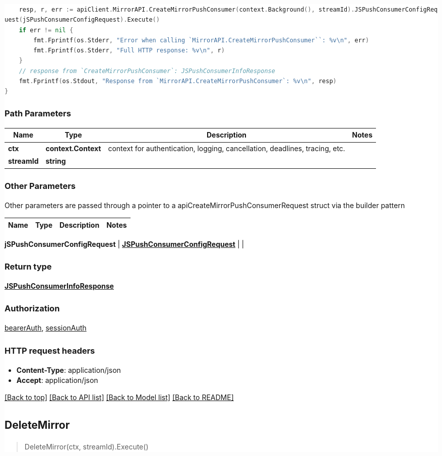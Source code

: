 ```go
    resp, r, err := apiClient.MirrorAPI.CreateMirrorPushConsumer(context.Background(), streamId).JSPushConsumerConfigRequest(jSPushConsumerConfigRequest).Execute()
    if err != nil {
        fmt.Fprintf(os.Stderr, "Error when calling `MirrorAPI.CreateMirrorPushConsumer``: %v\n", err)
        fmt.Fprintf(os.Stderr, "Full HTTP response: %v\n", r)
    }
    // response from `CreateMirrorPushConsumer`: JSPushConsumerInfoResponse
    fmt.Fprintf(os.Stdout, "Response from `MirrorAPI.CreateMirrorPushConsumer`: %v\n", resp)
}
```

### Path Parameters


Name | Type | Description  | Notes
------------- | ------------- | ------------- | -------------
**ctx** | **context.Context** | context for authentication, logging, cancellation, deadlines, tracing, etc.
**streamId** | **string** |  | 

### Other Parameters

Other parameters are passed through a pointer to a apiCreateMirrorPushConsumerRequest struct via the builder pattern


Name | Type | Description  | Notes
------------- | ------------- | ------------- | -------------

 **jSPushConsumerConfigRequest** | [**JSPushConsumerConfigRequest**](JSPushConsumerConfigRequest.md) |  | 

### Return type

[**JSPushConsumerInfoResponse**](JSPushConsumerInfoResponse.md)

### Authorization

[bearerAuth](../README.md#bearerAuth), [sessionAuth](../README.md#sessionAuth)

### HTTP request headers

- **Content-Type**: application/json
- **Accept**: application/json

[[Back to top]](#) [[Back to API list]](../README.md#documentation-for-api-endpoints)
[[Back to Model list]](../README.md#documentation-for-models)
[[Back to README]](../README.md)


## DeleteMirror

> DeleteMirror(ctx, streamId).Execute()
